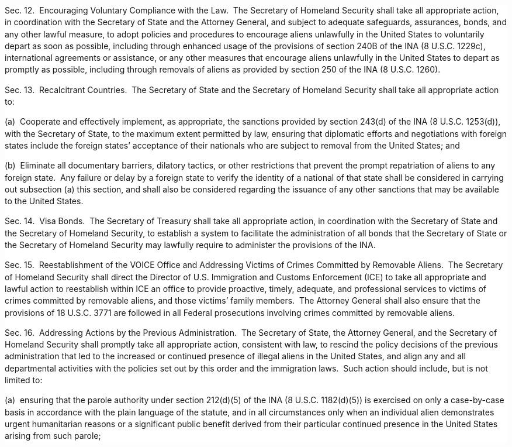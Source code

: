 

Sec. 12.  Encouraging Voluntary Compliance with the Law.  The Secretary of Homeland Security shall take all appropriate action, in coordination with the Secretary of State and the Attorney General, and subject to adequate safeguards, assurances, bonds, and any other lawful measure, to adopt policies and procedures to encourage aliens unlawfully in the United States to voluntarily depart as soon as possible, including through enhanced usage of the provisions of section 240B of the INA (8 U.S.C. 1229c), international agreements or assistance, or any other measures that encourage aliens unlawfully in the United States to depart as promptly as possible, including through removals of aliens as provided by section 250 of the INA (8 U.S.C. 1260).



Sec. 13.  Recalcitrant Countries.  The Secretary of State and the Secretary of Homeland Security shall take all appropriate action to:



(a)  Cooperate and effectively implement, as appropriate, the sanctions provided by section 243(d) of the INA (8 U.S.C. 1253(d)), with the Secretary of State, to the maximum extent permitted by law, ensuring that diplomatic efforts and negotiations with foreign states include the foreign states’ acceptance of their nationals who are subject to removal from the United States; and



(b)  Eliminate all documentary barriers, dilatory tactics, or other restrictions that prevent the prompt repatriation of aliens to any foreign state.  Any failure or delay by a foreign state to verify the identity of a national of that state shall be considered in carrying out subsection (a) this section, and shall also be considered regarding the issuance of any other sanctions that may be available to the United States.



Sec. 14.  Visa Bonds.  The Secretary of Treasury shall take all appropriate action, in coordination with the Secretary of State and the Secretary of Homeland Security, to establish a system to facilitate the administration of all bonds that the Secretary of State or the Secretary of Homeland Security may lawfully require to administer the provisions of the INA.



Sec. 15.  Reestablishment of the VOICE Office and Addressing Victims of Crimes Committed by Removable Aliens.  The Secretary of Homeland Security shall direct the Director of U.S. Immigration and Customs Enforcement (ICE) to take all appropriate and lawful action to reestablish within ICE an office to provide proactive, timely, adequate, and professional services to victims of crimes committed by removable aliens, and those victims’ family members.  The Attorney General shall also ensure that the provisions of 18 U.S.C. 3771 are followed in all Federal prosecutions involving crimes committed by removable aliens.



Sec. 16.  Addressing Actions by the Previous Administration.  The Secretary of State, the Attorney General, and the Secretary of Homeland Security shall promptly take all appropriate action, consistent with law, to rescind the policy decisions of the previous administration that led to the increased or continued presence of illegal aliens in the United States, and align any and all departmental activities with the policies set out by this order and the immigration laws.  Such action should include, but is not limited to:



(a)  ensuring that the parole authority under section 212(d)(5) of the INA (8 U.S.C. 1182(d)(5)) is exercised on only a case-by-case basis in accordance with the plain language of the statute, and in all circumstances only when an individual alien demonstrates urgent humanitarian reasons or a significant public benefit derived from their particular continued presence in the United States arising from such parole;
